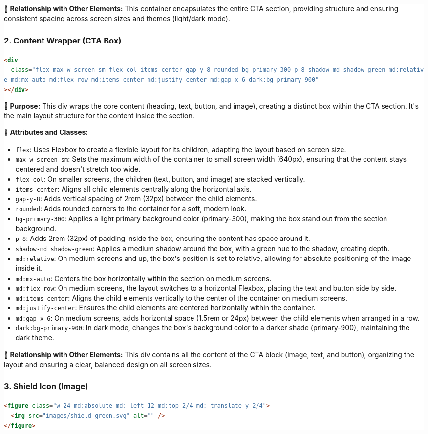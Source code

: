 **🔗 Relationship with Other Elements:**
This container encapsulates the entire CTA section, providing structure and ensuring consistent spacing across screen sizes and themes (light/dark mode).

### 2. Content Wrapper (CTA Box)

```html
<div
  class="flex max-w-screen-sm flex-col items-center gap-y-8 rounded bg-primary-300 p-8 shadow-md shadow-green md:relative md:mx-auto md:flex-row md:items-center md:justify-center md:gap-x-6 dark:bg-primary-900"
></div>
```

**🌟 Purpose:**
This div wraps the core content (heading, text, button, and image), creating a distinct box within the CTA section. It's the main layout structure for the content inside the section.

**🎨 Attributes and Classes:**

- `flex`: Uses Flexbox to create a flexible layout for its children, adapting the layout based on screen size.
- `max-w-screen-sm`: Sets the maximum width of the container to small screen width (640px), ensuring that the content stays centered and doesn't stretch too wide.
- `flex-col`: On smaller screens, the children (text, button, and image) are stacked vertically.
- `items-center`: Aligns all child elements centrally along the horizontal axis.
- `gap-y-8`: Adds vertical spacing of 2rem (32px) between the child elements.
- `rounded`: Adds rounded corners to the container for a soft, modern look.
- `bg-primary-300`: Applies a light primary background color (primary-300), making the box stand out from the section background.
- `p-8`: Adds 2rem (32px) of padding inside the box, ensuring the content has space around it.
- `shadow-md shadow-green`: Applies a medium shadow around the box, with a green hue to the shadow, creating depth.
- `md:relative`: On medium screens and up, the box's position is set to relative, allowing for absolute positioning of the image inside it.
- `md:mx-auto`: Centers the box horizontally within the section on medium screens.
- `md:flex-row`: On medium screens, the layout switches to a horizontal Flexbox, placing the text and button side by side.
- `md:items-center`: Aligns the child elements vertically to the center of the container on medium screens.
- `md:justify-center`: Ensures the child elements are centered horizontally within the container.
- `md:gap-x-6`: On medium screens, adds horizontal space (1.5rem or 24px) between the child elements when arranged in a row.
- `dark:bg-primary-900`: In dark mode, changes the box's background color to a darker shade (primary-900), maintaining the dark theme.

**🔗 Relationship with Other Elements:**
This div contains all the content of the CTA block (image, text, and button), organizing the layout and ensuring a clear, balanced design on all screen sizes.

### 3. Shield Icon (Image)

```html
<figure class="w-24 md:absolute md:-left-12 md:top-2/4 md:-translate-y-2/4">
  <img src="images/shield-green.svg" alt="" />
</figure>
```
